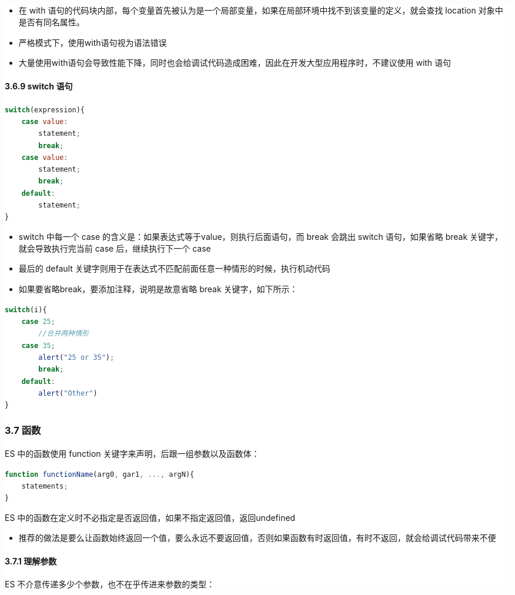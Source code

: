 - 在 with 语句的代码块内部，每个变量首先被认为是一个局部变量，如果在局部环境中找不到该变量的定义，就会查找 location 对象中是否有同名属性。

- 严格模式下，使用with语句视为语法错误

- 大量使用with语句会导致性能下降，同时也会给调试代码造成困难，因此在开发大型应用程序时，不建议使用 with 语句

#### 3.6.9 switch 语句

```javascript
switch(expression){
    case value:
        statement;
        break;
    case value:
        statement;
        break;
    default:
        statement;
}
```

- switch 中每一个 case 的含义是：如果表达式等于value，则执行后面语句，而 break 会跳出 switch 语句，如果省略 break 关键字，就会导致执行完当前 case 后，继续执行下一个 case

- 最后的 default 关键字则用于在表达式不匹配前面任意一种情形的时候，执行机动代码

- 如果要省略break，要添加注释，说明是故意省略 break 关键字，如下所示：

```javascript
switch(i){
    case 25;
        //合并两种情形
    case 35;
        alert("25 or 35");
        break;
    default:
        alert("Other")
}
```

### 3.7 函数

ES 中的函数使用 function 关键字来声明，后跟一组参数以及函数体：

```javascript
function functionName(arg0, gar1, ..., argN){
    statements;
}
```

ES 中的函数在定义时不必指定是否返回值，如果不指定返回值，返回undefined

- 推荐的做法是要么让函数始终返回一个值，要么永远不要返回值，否则如果函数有时返回值，有时不返回，就会给调试代码带来不便

#### 3.7.1 理解参数

ES 不介意传递多少个参数，也不在乎传进来参数的类型：
